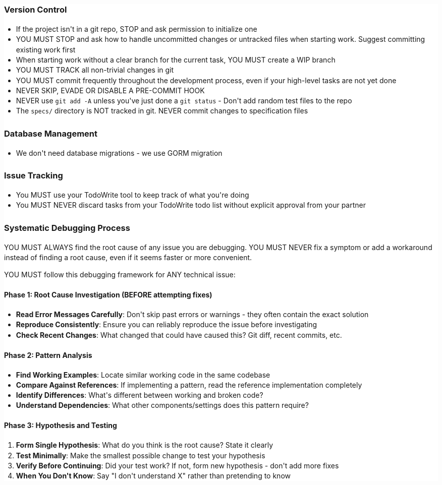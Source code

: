 ### Version Control

- If the project isn't in a git repo, STOP and ask permission to initialize one
- YOU MUST STOP and ask how to handle uncommitted changes or untracked files when starting work. Suggest committing existing work first
- When starting work without a clear branch for the current task, YOU MUST create a WIP branch
- YOU MUST TRACK all non-trivial changes in git
- YOU MUST commit frequently throughout the development process, even if your high-level tasks are not yet done
- NEVER SKIP, EVADE OR DISABLE A PRE-COMMIT HOOK
- NEVER use `git add -A` unless you've just done a `git status` - Don't add random test files to the repo
- The `specs/` directory is NOT tracked in git. NEVER commit changes to specification files

### Database Management

- We don't need database migrations - we use GORM migration

### Issue Tracking

- You MUST use your TodoWrite tool to keep track of what you're doing
- You MUST NEVER discard tasks from your TodoWrite todo list without explicit approval from your partner

### Systematic Debugging Process

YOU MUST ALWAYS find the root cause of any issue you are debugging. YOU MUST NEVER fix a symptom or add a workaround instead of finding a root cause, even if it seems faster or more convenient.

YOU MUST follow this debugging framework for ANY technical issue:

#### Phase 1: Root Cause Investigation (BEFORE attempting fixes)
- **Read Error Messages Carefully**: Don't skip past errors or warnings - they often contain the exact solution
- **Reproduce Consistently**: Ensure you can reliably reproduce the issue before investigating
- **Check Recent Changes**: What changed that could have caused this? Git diff, recent commits, etc.

#### Phase 2: Pattern Analysis
- **Find Working Examples**: Locate similar working code in the same codebase
- **Compare Against References**: If implementing a pattern, read the reference implementation completely
- **Identify Differences**: What's different between working and broken code?
- **Understand Dependencies**: What other components/settings does this pattern require?

#### Phase 3: Hypothesis and Testing
1. **Form Single Hypothesis**: What do you think is the root cause? State it clearly
2. **Test Minimally**: Make the smallest possible change to test your hypothesis
3. **Verify Before Continuing**: Did your test work? If not, form new hypothesis - don't add more fixes
4. **When You Don't Know**: Say "I don't understand X" rather than pretending to know
